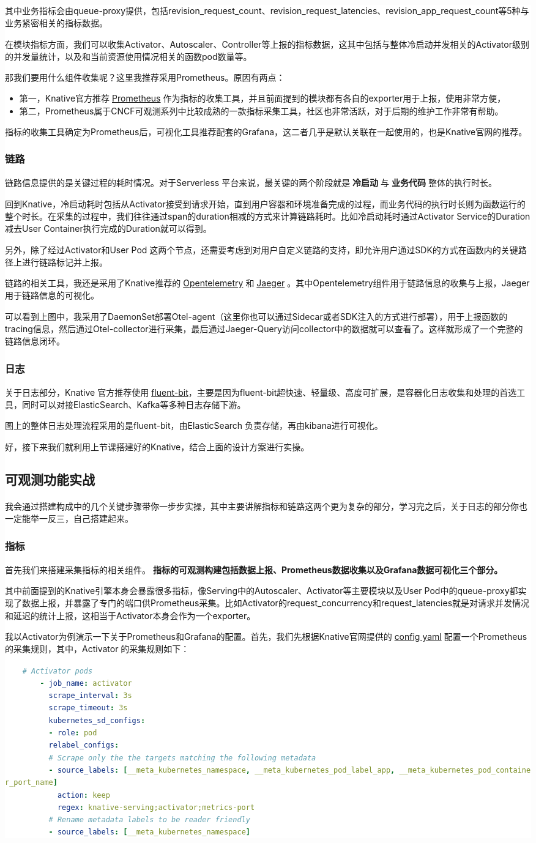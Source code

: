 其中业务指标会由queue-proxy提供，包括revision\_request\_count、revision\_request\_latencies、revision\_app\_request\_count等5种与业务紧密相关的指标数据。

在模块指标方面，我们可以收集Activator、Autoscaler、Controller等上报的指标数据，这其中包括与整体冷启动并发相关的Activator级别的并发量统计，以及和当前资源使用情况相关的函数pod数量等。

那我们要用什么组件收集呢？这里我推荐采用Prometheus。原因有两点：

- 第一，Knative官方推荐 [Prometheus](https://knative.dev/docs/serving/observability/metrics/collecting-metrics/) 作为指标的收集工具，并且前面提到的模块都有各自的exporter用于上报，使用非常方便，
- 第二，Prometheus属于CNCF可观测系列中比较成熟的一款指标采集工具，社区也非常活跃，对于后期的维护工作非常有帮助。

指标的收集工具确定为Prometheus后，可视化工具推荐配套的Grafana，这二者几乎是默认关联在一起使用的，也是Knative官网的推荐。

### 链路

链路信息提供的是关键过程的耗时情况。对于Serverless 平台来说，最关键的两个阶段就是 **冷启动** 与 **业务代码** 整体的执行时长。

回到Knative，冷启动耗时包括从Activator接受到请求开始，直到用户容器和环境准备完成的过程，而业务代码的执行时长则为函数运行的整个时长。在采集的过程中，我们往往通过span的duration相减的方式来计算链路耗时。比如冷启动耗时通过Activator Service的Duration减去User Container执行完成的Duration就可以得到。

另外，除了经过Activator和User Pod 这两个节点，还需要考虑到对用户自定义链路的支持，即允许用户通过SDK的方式在函数内的关键路径上进行链路标记并上报。

链路的相关工具，我还是采用了Knative推荐的 [Opentelemetry](https://knative.dev/docs/eventing/observability/metrics/collecting-metrics/#understanding-the-collector) 和 [Jaeger](https://knative.dev/docs/serving/accessing-traces/) 。其中Opentelemetry组件用于链路信息的收集与上报，Jaeger 用于链路信息的可视化。

可以看到上图中，我采用了DaemonSet部署Otel-agent（这里你也可以通过Sidecar或者SDK注入的方式进行部署），用于上报函数的tracing信息，然后通过Otel-collector进行采集，最后通过Jaeger-Query访问collector中的数据就可以查看了。这样就形成了一个完整的链路信息闭环。

### 日志

关于日志部分，Knative 官方推荐使用 [fluent-bit](https://knative.dev/docs/eventing/observability/logging/collecting-logs/)，主要是因为fluent-bit超快速、轻量级、高度可扩展，是容器化日志收集和处理的首选工具，同时可以对接ElasticSearch、Kafka等多种日志存储下游。

图上的整体日志处理流程采用的是fluent-bit，由ElasticSearch 负责存储，再由kibana进行可视化。

好，接下来我们就利用上节课搭建好的Knative，结合上面的设计方案进行实操。

## 可观测功能实战

我会通过搭建构成中的几个关键步骤带你一步步实操，其中主要讲解指标和链路这两个更为复杂的部分，学习完之后，关于日志的部分你也一定能举一反三，自己搭建起来。

### 指标

首先我们来搭建采集指标的相关组件。 **指标的可观测构建包括数据上报、Prometheus数据收集以及Grafana数据可视化三个部分。**

其中前面提到的Knative引擎本身会暴露很多指标，像Serving中的Autoscaler、Activator等主要模块以及User Pod中的queue-proxy都实现了数据上报，并暴露了专门的端口供Prometheus采集。比如Activator的request\_concurrency和request\_latencies就是对请求并发情况和延迟的统计上报，这相当于Activator本身会作为一个exporter。

我以Activator为例演示一下关于Prometheus和Grafana的配置。首先，我们先根据Knative官网提供的 [config yaml](https://github.com/knative/serving/blob/c6d9dc9409114a831aacd6f59b727c90f5901064/config/monitoring/200-common/300-prometheus/100-scrape-config.yaml) 配置一个Prometheus的采集规则，其中，Activator 的采集规则如下：

```yaml
    # Activator pods
	    - job_name: activator
	      scrape_interval: 3s
	      scrape_timeout: 3s
	      kubernetes_sd_configs:
	      - role: pod
	      relabel_configs:
	      # Scrape only the the targets matching the following metadata
	      - source_labels: [__meta_kubernetes_namespace, __meta_kubernetes_pod_label_app, __meta_kubernetes_pod_container_port_name]
	        action: keep
	        regex: knative-serving;activator;metrics-port
	      # Rename metadata labels to be reader friendly
	      - source_labels: [__meta_kubernetes_namespace]
```